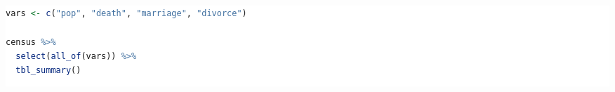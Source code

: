 ``` r
vars <- c("pop", "death", "marriage", "divorce")

census %>% 
  select(all_of(vars)) %>% 
  tbl_summary()
```

<div id="xtwzcxshvy" style="overflow-x:auto;overflow-y:auto;width:auto;height:auto;">
<style>html {
  font-family: -apple-system, BlinkMacSystemFont, 'Segoe UI', Roboto, Oxygen, Ubuntu, Cantarell, 'Helvetica Neue', 'Fira Sans', 'Droid Sans', Arial, sans-serif;
}

#xtwzcxshvy .gt_table {
  display: table;
  border-collapse: collapse;
  margin-left: auto;
  margin-right: auto;
  color: #333333;
  font-size: 16px;
  font-weight: normal;
  font-style: normal;
  background-color: #FFFFFF;
  width: auto;
  border-top-style: solid;
  border-top-width: 2px;
  border-top-color: #A8A8A8;
  border-right-style: none;
  border-right-width: 2px;
  border-right-color: #D3D3D3;
  border-bottom-style: solid;
  border-bottom-width: 2px;
  border-bottom-color: #A8A8A8;
  border-left-style: none;
  border-left-width: 2px;
  border-left-color: #D3D3D3;
}

#xtwzcxshvy .gt_heading {
  background-color: #FFFFFF;
  text-align: center;
  border-bottom-color: #FFFFFF;
  border-left-style: none;
  border-left-width: 1px;
  border-left-color: #D3D3D3;
  border-right-style: none;
  border-right-width: 1px;
  border-right-color: #D3D3D3;
}

#xtwzcxshvy .gt_title {
  color: #333333;
  font-size: 125%;
  font-weight: initial;
  padding-top: 4px;
  padding-bottom: 4px;
  padding-left: 5px;
  padding-right: 5px;
  border-bottom-color: #FFFFFF;
  border-bottom-width: 0;
}
